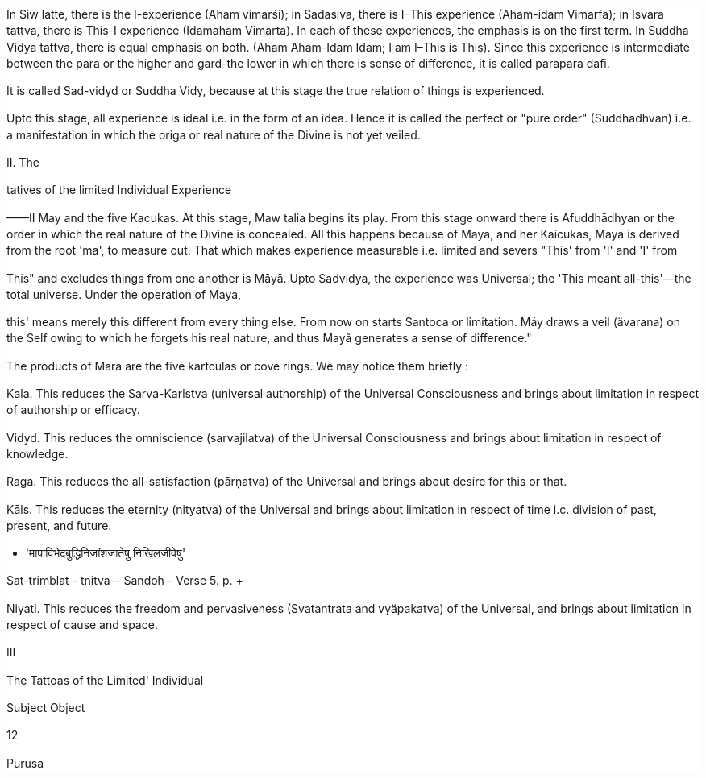 In Siw latte, there is the I-experience (Aham vimarśi); in Sadasiva, there is I–This experience (Aham-idam Vimarfa); in Isvara tattva, there is This-I experience (Idamaham Vimarta). In each of these experiences, the emphasis is on the first term. In Suddha Vidyā tattva, there is equal emphasis on both. (Aham Aham-Idam Idam; I am I–This is This). Since this experience is intermediate between the para or the higher and gard-the lower in which there is sense of difference, it is called parapara dafi. 

It is called Sad-vidyd or Suddha Vidy, because at this stage the true relation of things is experienced. 

Upto this stage, all experience is ideal i.e. in the form of an idea. Hence it is called the perfect or "pure order" (Suddhādhvan) i.e. a manifestation in which the origa or real nature of the Divine is not yet veiled. 

II. The 

tatives of the limited Individual Experience 

——II May and the five Kacukas. At this stage, Maw talia begins its play. From this stage onward there is Afuddhādhyan or the order in which the real nature of the Divine is concealed. All this happens because of Maya, and her Kaicukas, Maya is derived from the root 'ma', to measure out. That which makes experience measurable i.e. limited and severs "This' from 'I' and 'I' from 

This" and excludes things from one another is Māyā. Upto Sadvidya, the experience was Universal; the 'This meant all-this'—the total universe. Under the operation of Maya, 

this' means merely this different from every thing else. From now on starts Santoca or limitation. Máy draws a veil (ävarana) on the Self owing to which he forgets his real nature, and thus Mayã generates a sense of difference." 

The products of Māra are the five kartculas or cove rings. We may notice them briefly : 

Kala. This reduces the Sarva-Karlstva (universal authorship) of the Universal Consciousness and brings about limitation in respect of authorship or efficacy. 

Vidyd. This reduces the omniscience (sarvajilatva) of the Universal Consciousness and brings about limitation in respect of knowledge. 

Raga. This reduces the all-satisfaction (pārņatva) of the Universal and brings about desire for this or that. 

Kāls. This reduces the eternity (nityatva) of the Universal and brings about limitation in respect of time i.c. division of past, present, and future. 

* 'मापाविभेदबुद्धिनिजांशजातेषु निखिलजीवेषु' 

Sat-trimblat - tnitva-- Sandoh - Verse 5. p. + 

Niyati. This reduces the freedom and pervasiveness (Svatantrata and vyäpakatva) of the Universal, and brings about limitation in respect of cause and space. 

III 

The Tattoas of the Limited' Individual 

Subject Object 

12 

Purusa 
